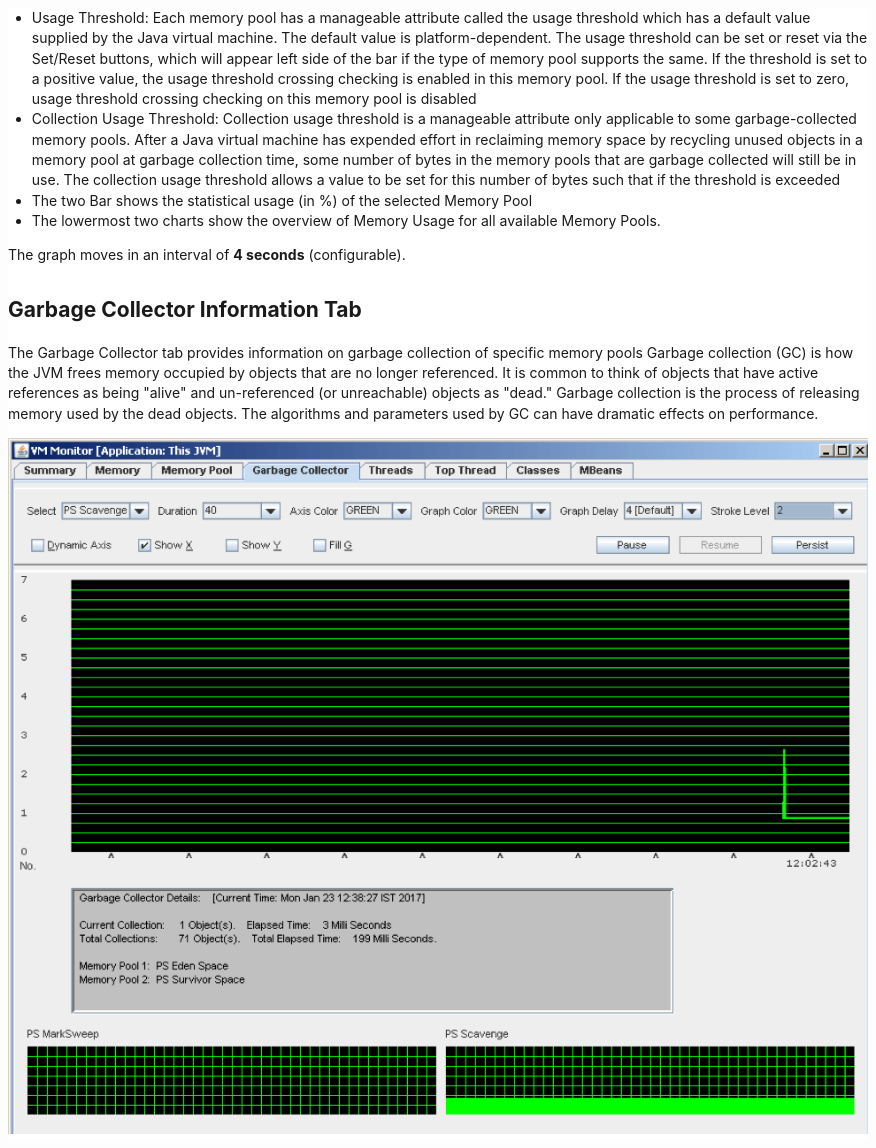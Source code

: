   * Usage Threshold: Each memory pool has a manageable attribute called the usage threshold which has a default value supplied by the Java virtual machine. The default value is platform-dependent. The usage threshold can be set or reset via the Set/Reset buttons, which will appear left side of the bar if the type of memory pool supports the same. If the threshold is set to a positive value, the usage threshold crossing checking is enabled in this memory pool. If the usage threshold is set to zero, usage threshold crossing checking on this memory pool is disabled
  * Collection Usage Threshold: Collection usage threshold is a manageable attribute only applicable to some garbage-collected memory pools. After a Java virtual machine has expended effort in reclaiming memory space by recycling unused objects in a memory pool at garbage collection time, some number of bytes in the memory pools that are garbage collected will still be in use. The collection usage threshold allows a value to be set for this number of bytes such that if the threshold is exceeded
* The two Bar shows the statistical usage (in %) of the selected Memory Pool
* The lowermost two charts show the overview of Memory Usage for all available Memory Pools.

The graph moves in an interval of **4 seconds** (configurable).


## Garbage Collector Information Tab
The Garbage Collector tab provides information on garbage collection of specific memory pools
Garbage collection (GC) is how the JVM frees memory occupied by objects that are no longer referenced. It is common to think of objects that have active references as being "alive" and un-referenced (or unreachable) objects as "dead." Garbage collection is the process of releasing memory used by the dead objects. The algorithms and parameters used by GC can have dramatic effects on performance.
 
![Alt Text](./_images/gc.png)
